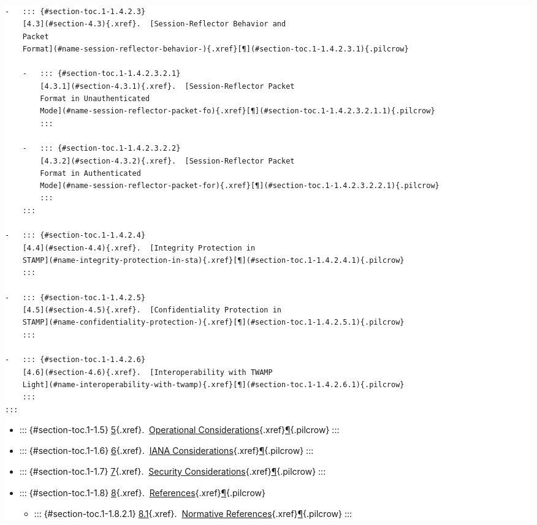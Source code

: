     -   ::: {#section-toc.1-1.4.2.3}
        [4.3](#section-4.3){.xref}.  [Session-Reflector Behavior and
        Packet
        Format](#name-session-reflector-behavior-){.xref}[¶](#section-toc.1-1.4.2.3.1){.pilcrow}

        -   ::: {#section-toc.1-1.4.2.3.2.1}
            [4.3.1](#section-4.3.1){.xref}.  [Session-Reflector Packet
            Format in Unauthenticated
            Mode](#name-session-reflector-packet-fo){.xref}[¶](#section-toc.1-1.4.2.3.2.1.1){.pilcrow}
            :::

        -   ::: {#section-toc.1-1.4.2.3.2.2}
            [4.3.2](#section-4.3.2){.xref}.  [Session-Reflector Packet
            Format in Authenticated
            Mode](#name-session-reflector-packet-for){.xref}[¶](#section-toc.1-1.4.2.3.2.2.1){.pilcrow}
            :::
        :::

    -   ::: {#section-toc.1-1.4.2.4}
        [4.4](#section-4.4){.xref}.  [Integrity Protection in
        STAMP](#name-integrity-protection-in-sta){.xref}[¶](#section-toc.1-1.4.2.4.1){.pilcrow}
        :::

    -   ::: {#section-toc.1-1.4.2.5}
        [4.5](#section-4.5){.xref}.  [Confidentiality Protection in
        STAMP](#name-confidentiality-protection-){.xref}[¶](#section-toc.1-1.4.2.5.1){.pilcrow}
        :::

    -   ::: {#section-toc.1-1.4.2.6}
        [4.6](#section-4.6){.xref}.  [Interoperability with TWAMP
        Light](#name-interoperability-with-twamp){.xref}[¶](#section-toc.1-1.4.2.6.1){.pilcrow}
        :::
    :::

-   ::: {#section-toc.1-1.5}
    [5](#section-5){.xref}.  [Operational
    Considerations](#name-operational-considerations){.xref}[¶](#section-toc.1-1.5.1){.pilcrow}
    :::

-   ::: {#section-toc.1-1.6}
    [6](#section-6){.xref}.  [IANA
    Considerations](#name-iana-considerations){.xref}[¶](#section-toc.1-1.6.1){.pilcrow}
    :::

-   ::: {#section-toc.1-1.7}
    [7](#section-7){.xref}.  [Security
    Considerations](#name-security-considerations){.xref}[¶](#section-toc.1-1.7.1){.pilcrow}
    :::

-   ::: {#section-toc.1-1.8}
    [8](#section-8){.xref}.  [References](#name-references){.xref}[¶](#section-toc.1-1.8.1){.pilcrow}

    -   ::: {#section-toc.1-1.8.2.1}
        [8.1](#section-8.1){.xref}.  [Normative
        References](#name-normative-references){.xref}[¶](#section-toc.1-1.8.2.1.1){.pilcrow}
        :::

